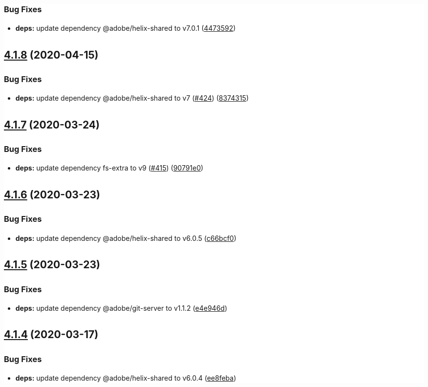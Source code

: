 
### Bug Fixes

* **deps:** update dependency @adobe/helix-shared to v7.0.1 ([4473592](https://github.com/adobe/helix-simulator/commit/4473592262550b3dacf96a55b0e5a21204e643c5))

## [4.1.8](https://github.com/adobe/helix-simulator/compare/v4.1.7...v4.1.8) (2020-04-15)


### Bug Fixes

* **deps:** update dependency @adobe/helix-shared to v7 ([#424](https://github.com/adobe/helix-simulator/issues/424)) ([8374315](https://github.com/adobe/helix-simulator/commit/83743152baf1167dd951f2698d3e61fcb3535dfb))

## [4.1.7](https://github.com/adobe/helix-simulator/compare/v4.1.6...v4.1.7) (2020-03-24)


### Bug Fixes

* **deps:** update dependency fs-extra to v9 ([#415](https://github.com/adobe/helix-simulator/issues/415)) ([90791e0](https://github.com/adobe/helix-simulator/commit/90791e0f0d6cc55822eed2cb2ca2fd9622817839))

## [4.1.6](https://github.com/adobe/helix-simulator/compare/v4.1.5...v4.1.6) (2020-03-23)


### Bug Fixes

* **deps:** update dependency @adobe/helix-shared to v6.0.5 ([c66bcf0](https://github.com/adobe/helix-simulator/commit/c66bcf04707d68837cd62cbc634b42a92435ff75))

## [4.1.5](https://github.com/adobe/helix-simulator/compare/v4.1.4...v4.1.5) (2020-03-23)


### Bug Fixes

* **deps:** update dependency @adobe/git-server to v1.1.2 ([e4e946d](https://github.com/adobe/helix-simulator/commit/e4e946dc71336a5b335a670bdffade60c50db980))

## [4.1.4](https://github.com/adobe/helix-simulator/compare/v4.1.3...v4.1.4) (2020-03-17)


### Bug Fixes

* **deps:** update dependency @adobe/helix-shared to v6.0.4 ([ee8feba](https://github.com/adobe/helix-simulator/commit/ee8febaae53c13d3c113a5321ec4269b0f5ab8d5))
